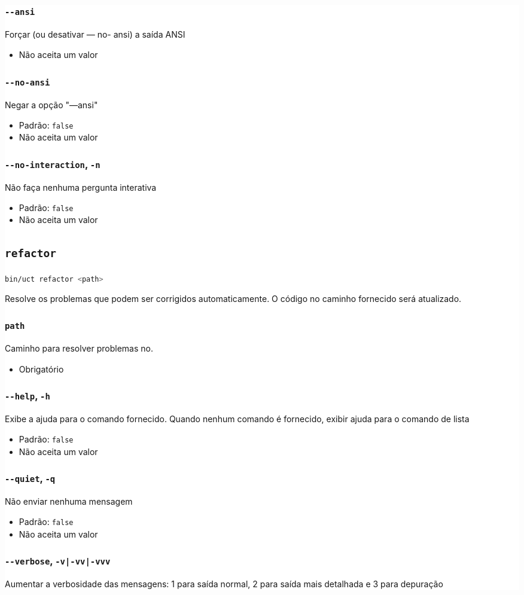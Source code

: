 ### `--ansi`

Forçar (ou desativar — no- ansi) a saída ANSI

- Não aceita um valor

### `--no-ansi`

Negar a opção &quot;—ansi&quot;

- Padrão: `false`
- Não aceita um valor

### `--no-interaction`, `-n`

Não faça nenhuma pergunta interativa

- Padrão: `false`
- Não aceita um valor


## `refactor`

```bash
bin/uct refactor <path>
```

Resolve os problemas que podem ser corrigidos automaticamente. O código no caminho fornecido será atualizado.



### `path`

Caminho para resolver problemas no.

- Obrigatório

### `--help`, `-h`

Exibe a ajuda para o comando fornecido. Quando nenhum comando é fornecido, exibir ajuda para o comando de lista

- Padrão: `false`
- Não aceita um valor

### `--quiet`, `-q`

Não enviar nenhuma mensagem

- Padrão: `false`
- Não aceita um valor

### `--verbose`, `-v|-vv|-vvv`

Aumentar a verbosidade das mensagens: 1 para saída normal, 2 para saída mais detalhada e 3 para depuração
